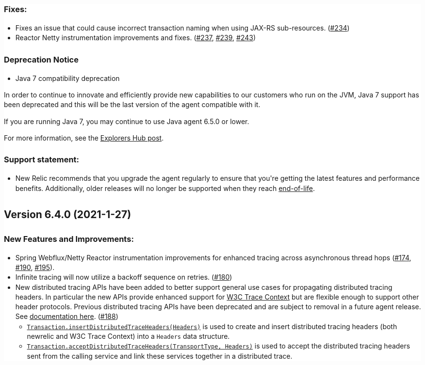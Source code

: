 ### Fixes:
* Fixes an issue that could cause incorrect transaction naming when using JAX-RS sub-resources.
  ([#234](https://github.com/newrelic/newrelic-java-agent/pull/234))
* Reactor Netty instrumentation improvements and fixes.
  ([#237](https://github.com/newrelic/newrelic-java-agent/pull/237),
  [#239](https://github.com/newrelic/newrelic-java-agent/pull/239),
  [#243](https://github.com/newrelic/newrelic-java-agent/pull/243))

### Deprecation Notice

* Java 7 compatibility deprecation

In order to continue to innovate and efficiently provide new capabilities to our customers who run on the JVM, Java 7 
support has been deprecated and this will be the last version of the agent compatible with it.

If you are running Java 7, you may continue to use Java agent 6.5.0 or lower.

For more information, see the [Explorers Hub post](https://discuss.newrelic.com/t/important-upcoming-changes-to-capabilities-across-synthetics-apm-java-php-infrastructure-mobile-agents-health-maps-statsd-and-legacy-dashboards/147982).

### Support statement:
* New Relic recommends that you upgrade the agent regularly to ensure that you're getting the latest features and
  performance benefits. Additionally, older releases will no longer be supported when they reach
  [end-of-life](https://docs.newrelic.com/docs/using-new-relic/cross-product-functions/install-configure/notification-changes-new-relic-saas-features-distributed-software/).

## Version 6.4.0 (2021-1-27)

### New Features and Improvements:
* Spring Webflux/Netty Reactor instrumentation improvements for enhanced tracing across asynchronous thread hops
([#174](https://github.com/newrelic/newrelic-java-agent/pull/174), [#190](https://github.com/newrelic/newrelic-java-agent/pull/190),
[#195](https://github.com/newrelic/newrelic-java-agent/pull/195)).
* Infinite tracing will now utilize a backoff sequence on retries. ([#180](https://github.com/newrelic/newrelic-java-agent/pull/180))
* New distributed tracing APIs have been added to better support general use cases for
propagating distributed tracing headers. In particular the new APIs provide enhanced support for [W3C Trace Context](https://www.w3.org/TR/trace-context/) but
are flexible enough to support other header protocols. Previous distributed tracing APIs have been deprecated and are subject to removal in a
future agent release. See [documentation here](https://docs.newrelic.com/docs/agents/java-agent/api-guides/guide-using-java-agent-api#trace-calls).
([#188](https://github.com/newrelic/newrelic-java-agent/pull/188))
  * [`Transaction.insertDistributedTraceHeaders(Headers)`](https://newrelic.github.io/java-agent-api/javadoc/com/newrelic/api/agent/Transaction.html#insertDistributedTraceHeaders(com.newrelic.api.agent.Headers))
is used to create and insert distributed tracing headers (both newrelic and W3C Trace Context) into a `Headers` data structure.
  * [`Transaction.acceptDistributedTraceHeaders(TransportType, Headers)`](https://newrelic.github.io/java-agent-api/javadoc/com/newrelic/api/agent/Transaction.html#acceptDistributedTraceHeaders(com.newrelic.api.agent.TransportType,com.newrelic.api.agent.Headers))
  is used to accept the distributed tracing headers sent from the calling service and link these services together in a distributed trace.
